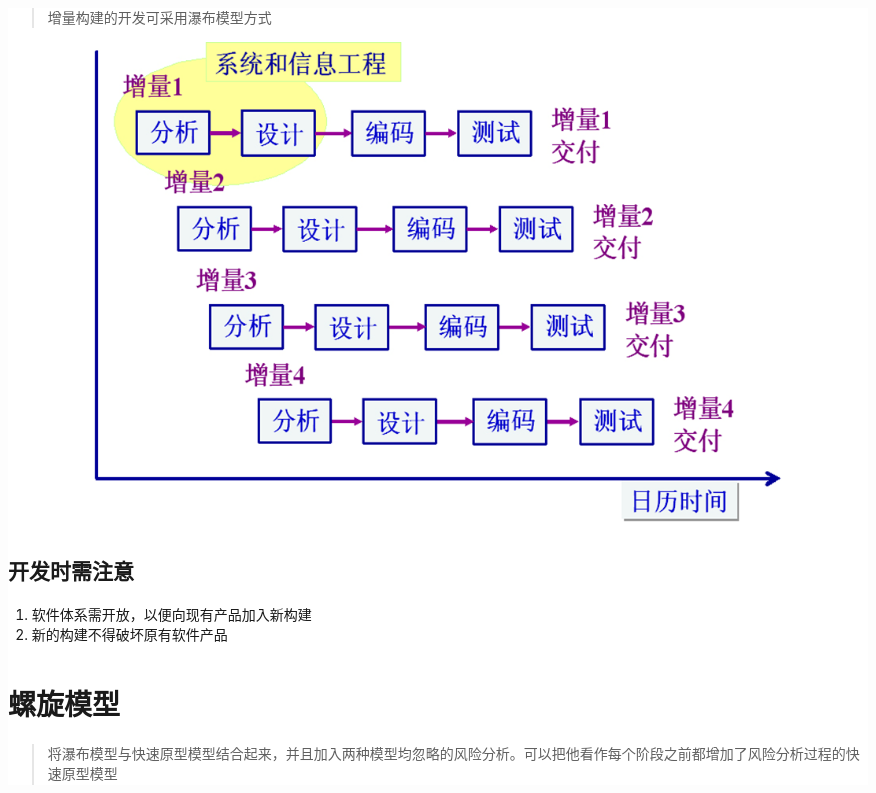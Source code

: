 > 增量构建的开发可采用瀑布模型方式
>
>
<div style="text-align: center;">
    <img src="/images/2024-09-26/Untitled%205.png" width="80%" alt="">
</div>

## 开发时需注意

1. 软件体系需开放，以便向现有产品加入新构建
2. 新的构建不得破坏原有软件产品

# 螺旋模型

> 将瀑布模型与快速原型模型结合起来，并且加入两种模型均忽略的风险分析。可以把他看作每个阶段之前都增加了风险分析过程的快速原型模型
>

<div style="text-align: center;">